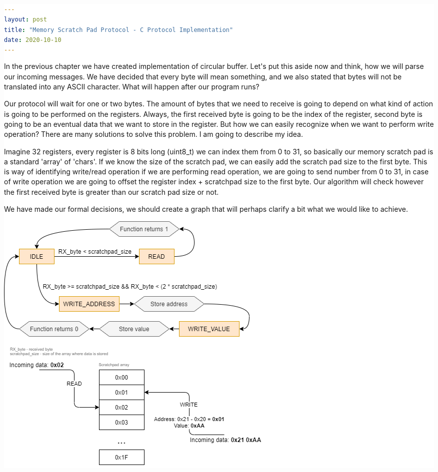 ```yaml
---
layout: post
title: "Memory Scratch Pad Protocol - C Protocol Implementation"
date: 2020-10-10
---
```

In the previous chapter we have created implementation of circular buffer. Let's put this aside now and think, how we will parse our incoming messages. We have decided that every byte will mean something, and we also stated that bytes will not be translated into any ASCII character. What will happen after our program runs?

Our protocol will wait for one or two bytes. The amount of bytes that we need to receive is going to depend on what kind of action is going to be performed on the registers. Always, the first received byte is going to be the index of the register, second byte is going to be an eventual data that we want to store in the register. But how we can easily recognize when we want to perform write operation? There are many solutions to solve this problem. I am going to describe my idea.

Imagine 32 registers, every register is 8 bits long (uint8_t) we can index them from 0 to 31, so basically our memory scratch pad is a standard 'array' of 'chars'. If we know the size of the scratch pad, we can easily add the scratch pad size to the first byte. This is way of identifying write/read operation if we are performing read operation, we are going to send number from 0 to 31, in case of write operation we are going to offset the register index + scratchpad size to the first byte. Our algorithm will check however the first received byte is greater than our scratch pad size or not.

We have made our formal decisions, we should create a graph that will perhaps clarify a bit what we would like to achieve. 

![Circular Buffer](/images/memory_scratch_pad_protocole/scratchpad_algorithm.png)
![Circular Buffer](/images/memory_scratch_pad_protocole/scratchpad_example.png)
